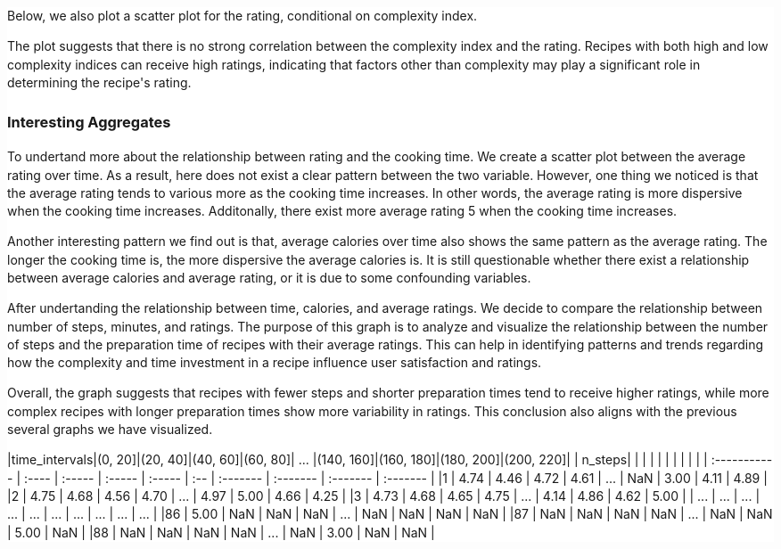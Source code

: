 <iframe src="assets/bi/fig_rate_on_time_group.html" width="800" height="600" frameborder="0" ></iframe>

Below, we also plot a scatter plot for the rating, conditional on complexity index. 

The plot suggests that there is no strong correlation between the complexity index and the rating. Recipes with both high and low complexity indices can receive high ratings, indicating that factors other than complexity may play a significant role in determining the recipe's rating.

<iframe src="assets/bi/fig_rate_on_com.html" width="800" height="600" frameborder="0" ></iframe>

### Interesting Aggregates

To undertand more about the relationship between rating and the cooking time. We create a scatter plot between the average rating over time. As a result, here does not exist a clear pattern between the two variable. However, one thing we noticed is that the average rating tends to various more as the cooking time increases. In other words, the average rating is more dispersive when the cooking time increases. Additonally, there exist more average rating 5 when the cooking time increases.

<iframe src="assets/IA/avg_rating_over_time.html" width="800" height="600" frameborder="0" ></iframe>

Another interesting pattern we find out is that, average calories over time also shows the same pattern as the average rating. The longer the cooking time is, the more dispersive the average calories is. It is still questionable whether there exist a relationship between average calories and average rating, or it is due to some confounding variables. 

<iframe src="assets/IA/avg_cal_over_time.html" width="800" height="600" frameborder="0" ></iframe>

<iframe src="assets/IA/avg_cal_over_time_ols.html" width="800" height="600" frameborder="0" ></iframe>



After undertanding the relationship between time, calories, and average ratings. We decide to compare the relationship between number of steps, minutes, and ratings. The purpose of this graph is to analyze and visualize the relationship between the number of steps and the preparation time of recipes with their average ratings. This can help in identifying patterns and trends regarding how the complexity and time investment in a recipe influence user satisfaction and ratings.

Overall, the graph suggests that recipes with fewer steps and shorter preparation times tend to receive higher ratings, while more complex recipes with longer preparation times show more variability in ratings. This conclusion also aligns with the previous several graphs we have visualized. 

|time_intervals|(0, 20]|(20, 40]|(40, 60]|(60, 80]| ... |(140, 160]|(160, 180]|(180, 200]|(200, 220]|
|       n_steps|       |        |        |        |     |          |          |          |          |
| :----------- | :---- | :----- | :----- | :----- | :-- | :------- | :------- | :------- | :------- |
|1             | 4.74  |  4.46  |  4.72  |  4.61  | ... |   NaN    |   3.00   |   4.11   |   4.89   |
|2             | 4.75  |  4.68  |  4.56  |  4.70  | ... |   4.97   |   5.00   |   4.66   |   4.25   |
|3             | 4.73  |  4.68  |  4.65  |  4.75  | ... |   4.14   |   4.86   |   4.62   |   5.00   |
|     ...      |  ...  |  ...   |  ...   |  ...   | ... |   ...    |   ...    |   ...    |   ...    |
|86            | 5.00  |  NaN   |  NaN   |  NaN   | ... |   NaN    |   NaN    |   NaN    |   NaN    |
|87            |  NaN  |  NaN   |  NaN   |  NaN   | ... |   NaN    |   NaN    |   5.00   |   NaN    |
|88            |  NaN  |  NaN   |  NaN   |  NaN   | ... |   NaN    |   3.00   |   NaN    |   NaN    |
